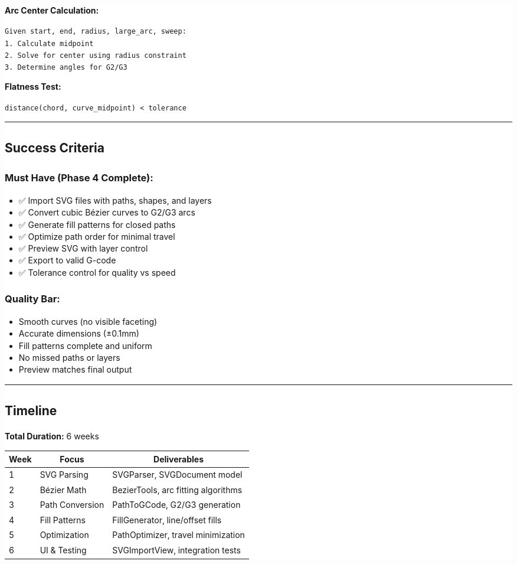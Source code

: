 **Arc Center Calculation:**
```
Given start, end, radius, large_arc, sweep:
1. Calculate midpoint
2. Solve for center using radius constraint
3. Determine angles for G2/G3
```

**Flatness Test:**
```
distance(chord, curve_midpoint) < tolerance
```

---

## Success Criteria

### Must Have (Phase 4 Complete):
- ✅ Import SVG files with paths, shapes, and layers
- ✅ Convert cubic Bézier curves to G2/G3 arcs
- ✅ Generate fill patterns for closed paths
- ✅ Optimize path order for minimal travel
- ✅ Preview SVG with layer control
- ✅ Export to valid G-code
- ✅ Tolerance control for quality vs speed

### Quality Bar:
- Smooth curves (no visible faceting)
- Accurate dimensions (±0.1mm)
- Fill patterns complete and uniform
- No missed paths or layers
- Preview matches final output

---

## Timeline

**Total Duration:** 6 weeks

| Week | Focus | Deliverables |
|------|-------|--------------|
| 1 | SVG Parsing | SVGParser, SVGDocument model |
| 2 | Bézier Math | BezierTools, arc fitting algorithms |
| 3 | Path Conversion | PathToGCode, G2/G3 generation |
| 4 | Fill Patterns | FillGenerator, line/offset fills |
| 5 | Optimization | PathOptimizer, travel minimization |
| 6 | UI & Testing | SVGImportView, integration tests |
